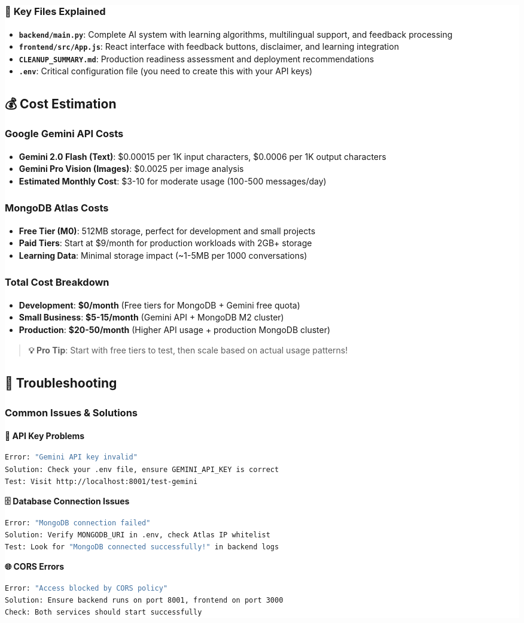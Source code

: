 ### 🎯 **Key Files Explained**

- **`backend/main.py`**: Complete AI system with learning algorithms, multilingual support, and feedback processing
- **`frontend/src/App.js`**: React interface with feedback buttons, disclaimer, and learning integration
- **`CLEANUP_SUMMARY.md`**: Production readiness assessment and deployment recommendations
- **`.env`**: Critical configuration file (you need to create this with your API keys)

## 💰 Cost Estimation

### **Google Gemini API Costs**

- **Gemini 2.0 Flash (Text)**: $0.00015 per 1K input characters, $0.0006 per 1K output characters
- **Gemini Pro Vision (Images)**: $0.0025 per image analysis
- **Estimated Monthly Cost**: $3-10 for moderate usage (100-500 messages/day)

### **MongoDB Atlas Costs**

- **Free Tier (M0)**: 512MB storage, perfect for development and small projects
- **Paid Tiers**: Start at $9/month for production workloads with 2GB+ storage
- **Learning Data**: Minimal storage impact (~1-5MB per 1000 conversations)

### **Total Cost Breakdown**

- **Development**: **$0/month** (Free tiers for MongoDB + Gemini free quota)
- **Small Business**: **$5-15/month** (Gemini API + MongoDB M2 cluster)
- **Production**: **$20-50/month** (Higher API usage + production MongoDB cluster)

> **💡 Pro Tip**: Start with free tiers to test, then scale based on actual usage patterns!

## 🔧 Troubleshooting

### **Common Issues & Solutions**

**🔑 API Key Problems**

```bash
Error: "Gemini API key invalid"
Solution: Check your .env file, ensure GEMINI_API_KEY is correct
Test: Visit http://localhost:8001/test-gemini
```

**🗄️ Database Connection Issues**

```bash
Error: "MongoDB connection failed"
Solution: Verify MONGODB_URI in .env, check Atlas IP whitelist
Test: Look for "MongoDB connected successfully!" in backend logs
```

**🌐 CORS Errors**

```bash
Error: "Access blocked by CORS policy"
Solution: Ensure backend runs on port 8001, frontend on port 3000
Check: Both services should start successfully
```
